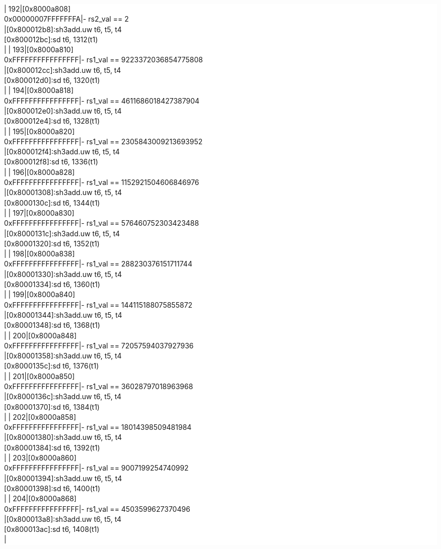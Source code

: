 | 192|[0x8000a808]<br>0x00000007FFFFFFFA|- rs2_val == 2<br>                                                                                                                                                                                                                                                                               |[0x800012b8]:sh3add.uw t6, t5, t4<br> [0x800012bc]:sd t6, 1312(t1)<br>                                 |
| 193|[0x8000a810]<br>0xFFFFFFFFFFFFFFFF|- rs1_val == 9223372036854775808<br>                                                                                                                                                                                                                                                             |[0x800012cc]:sh3add.uw t6, t5, t4<br> [0x800012d0]:sd t6, 1320(t1)<br>                                 |
| 194|[0x8000a818]<br>0xFFFFFFFFFFFFFFFF|- rs1_val == 4611686018427387904<br>                                                                                                                                                                                                                                                             |[0x800012e0]:sh3add.uw t6, t5, t4<br> [0x800012e4]:sd t6, 1328(t1)<br>                                 |
| 195|[0x8000a820]<br>0xFFFFFFFFFFFFFFFF|- rs1_val == 2305843009213693952<br>                                                                                                                                                                                                                                                             |[0x800012f4]:sh3add.uw t6, t5, t4<br> [0x800012f8]:sd t6, 1336(t1)<br>                                 |
| 196|[0x8000a828]<br>0xFFFFFFFFFFFFFFFF|- rs1_val == 1152921504606846976<br>                                                                                                                                                                                                                                                             |[0x80001308]:sh3add.uw t6, t5, t4<br> [0x8000130c]:sd t6, 1344(t1)<br>                                 |
| 197|[0x8000a830]<br>0xFFFFFFFFFFFFFFFF|- rs1_val == 576460752303423488<br>                                                                                                                                                                                                                                                              |[0x8000131c]:sh3add.uw t6, t5, t4<br> [0x80001320]:sd t6, 1352(t1)<br>                                 |
| 198|[0x8000a838]<br>0xFFFFFFFFFFFFFFFF|- rs1_val == 288230376151711744<br>                                                                                                                                                                                                                                                              |[0x80001330]:sh3add.uw t6, t5, t4<br> [0x80001334]:sd t6, 1360(t1)<br>                                 |
| 199|[0x8000a840]<br>0xFFFFFFFFFFFFFFFF|- rs1_val == 144115188075855872<br>                                                                                                                                                                                                                                                              |[0x80001344]:sh3add.uw t6, t5, t4<br> [0x80001348]:sd t6, 1368(t1)<br>                                 |
| 200|[0x8000a848]<br>0xFFFFFFFFFFFFFFFF|- rs1_val == 72057594037927936<br>                                                                                                                                                                                                                                                               |[0x80001358]:sh3add.uw t6, t5, t4<br> [0x8000135c]:sd t6, 1376(t1)<br>                                 |
| 201|[0x8000a850]<br>0xFFFFFFFFFFFFFFFF|- rs1_val == 36028797018963968<br>                                                                                                                                                                                                                                                               |[0x8000136c]:sh3add.uw t6, t5, t4<br> [0x80001370]:sd t6, 1384(t1)<br>                                 |
| 202|[0x8000a858]<br>0xFFFFFFFFFFFFFFFF|- rs1_val == 18014398509481984<br>                                                                                                                                                                                                                                                               |[0x80001380]:sh3add.uw t6, t5, t4<br> [0x80001384]:sd t6, 1392(t1)<br>                                 |
| 203|[0x8000a860]<br>0xFFFFFFFFFFFFFFFF|- rs1_val == 9007199254740992<br>                                                                                                                                                                                                                                                                |[0x80001394]:sh3add.uw t6, t5, t4<br> [0x80001398]:sd t6, 1400(t1)<br>                                 |
| 204|[0x8000a868]<br>0xFFFFFFFFFFFFFFFF|- rs1_val == 4503599627370496<br>                                                                                                                                                                                                                                                                |[0x800013a8]:sh3add.uw t6, t5, t4<br> [0x800013ac]:sd t6, 1408(t1)<br>                                 |